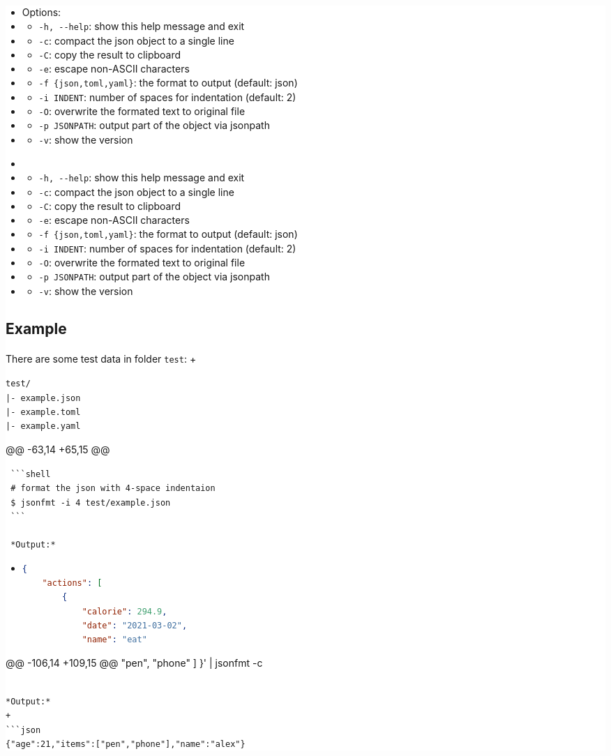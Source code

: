  - Options:
-  - `-h, --help`: show this help message and exit
-  - `-c`: compact the json object to a single line
-  - `-C`: copy the result to clipboard
-  - `-e`: escape non-ASCII characters
-  - `-f {json,toml,yaml}`: the format to output (default: json)
-  - `-i INDENT`: number of spaces for indentation (default: 2)
-  - `-O`: overwrite the formated text to original file
-  - `-p JSONPATH`: output part of the object via jsonpath
-  - `-v`: show the version
+
+    - `-h, --help`: show this help message and exit
+    - `-c`: compact the json object to a single line
+    - `-C`: copy the result to clipboard
+    - `-e`: escape non-ASCII characters
+    - `-f {json,toml,yaml}`: the format to output (default: json)
+    - `-i INDENT`: number of spaces for indentation (default: 2)
+    - `-O`: overwrite the formated text to original file
+    - `-p JSONPATH`: output part of the object via jsonpath
+    - `-v`: show the version
 
 
 ## Example
 
 There are some test data in folder `test`:
+
 ```
 test/
 |- example.json
 |- example.toml
 |- example.yaml
 ```
 
@@ -63,14 +65,15 @@
 
     ```shell
     # format the json with 4-space indentaion
     $ jsonfmt -i 4 test/example.json
     ```
 
     *Output:*
+
     ```json
     {
         "actions": [
             {
                 "calorie": 294.9,
                 "date": "2021-03-02",
                 "name": "eat"
@@ -106,14 +109,15 @@
         "pen",
         "phone"
     ]
 }' | jsonfmt -c
 ```
 
 *Output:*
+
 ```json
 {"age":21,"items":["pen","phone"],"name":"alex"}
 ```
 